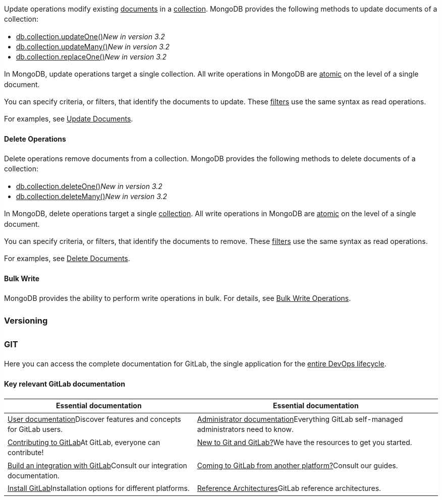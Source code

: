 Update operations modify existing [documents](https://docs.mongodb.com/manual/core/document/#bson-document-format) in a [collection](https://docs.mongodb.com/manual/core/databases-and-collections/#collections). MongoDB provides the following methods to update documents of a collection:

- [db.collection.updateOne()](https://docs.mongodb.com/manual/reference/method/db.collection.updateOne/#db.collection.updateOne)_New in version 3.2_
- [db.collection.updateMany()](https://docs.mongodb.com/manual/reference/method/db.collection.updateMany/#db.collection.updateMany)_New in version 3.2_
- [db.collection.replaceOne()](https://docs.mongodb.com/manual/reference/method/db.collection.replaceOne/#db.collection.replaceOne)_New in version 3.2_

In MongoDB, update operations target a single collection. All write operations in MongoDB are [atomic](https://docs.mongodb.com/manual/core/write-operations-atomicity/) on the level of a single document.

You can specify criteria, or filters, that identify the documents to update. These [filters](https://docs.mongodb.com/manual/core/document/#document-query-filter) use the same syntax as read operations.

For examples, see [Update Documents](https://docs.mongodb.com/manual/tutorial/update-documents/).

#### Delete Operations

Delete operations remove documents from a collection. MongoDB provides the following methods to delete documents of a collection:

- [db.collection.deleteOne()](https://docs.mongodb.com/manual/reference/method/db.collection.deleteOne/#db.collection.deleteOne)_New in version 3.2_
- [db.collection.deleteMany()](https://docs.mongodb.com/manual/reference/method/db.collection.deleteMany/#db.collection.deleteMany)_New in version 3.2_

In MongoDB, delete operations target a single [collection](https://docs.mongodb.com/manual/reference/glossary/#term-collection). All write operations in MongoDB are [atomic](https://docs.mongodb.com/manual/core/write-operations-atomicity/) on the level of a single document.

You can specify criteria, or filters, that identify the documents to remove. These [filters](https://docs.mongodb.com/manual/core/document/#document-query-filter) use the same syntax as read operations.

For examples, see [Delete Documents](https://docs.mongodb.com/manual/tutorial/remove-documents/).

#### Bulk Write

MongoDB provides the ability to perform write operations in bulk. For details, see [Bulk Write Operations](https://docs.mongodb.com/manual/core/bulk-write-operations/).

### Versioning

### GIT

Here you can access the complete documentation for GitLab, the single application for the [entire DevOps lifecycle](https://docs.gitlab.com/ee/README.html#the-entire-devops-lifecycle).

#### Key relevant GitLab documentation

| **Essential documentation** | **Essential documentation** |
| --- | --- |
| [User documentation](https://docs.gitlab.com/ee/user/index.html)Discover features and concepts for GitLab users. | [Administrator documentation](https://docs.gitlab.com/ee/administration/index.html)Everything GitLab self-managed administrators need to know. |
| [Contributing to GitLab](https://docs.gitlab.com/ee/README.html#contributing-to-gitlab)At GitLab, everyone can contribute! | [New to Git and GitLab?](https://docs.gitlab.com/ee/README.html#new-to-git-and-gitlab)We have the resources to get you started. |
| [Build an integration with GitLab](https://docs.gitlab.com/ee/README.html#build-an-integration-with-gitlab)Consult our integration documentation. | [Coming to GitLab from another platform?](https://docs.gitlab.com/ee/README.html#coming-to-gitlab-from-another-platform)Consult our guides. |
| [Install GitLab](https://about.gitlab.com/install/)Installation options for different platforms. | [Reference Architectures](https://docs.gitlab.com/ee/administration/reference_architectures/index.html)GitLab reference architectures. |
